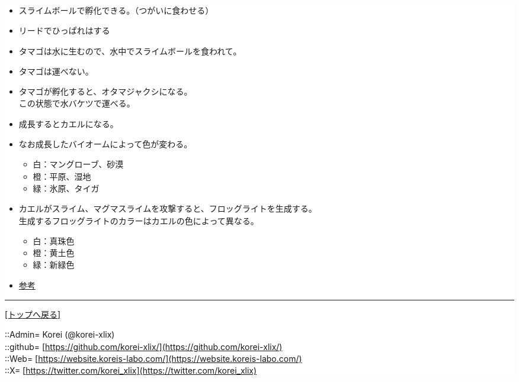 
* スライムボールで孵化できる。（つがいに食わせる）
* リードでひっぱれはする

* タマゴは水に生むので、水中でスライムボールを食われて。
* タマゴは運べない。
* タマゴが孵化すると、オタマジャクシになる。  
  この状態で水バケツで運べる。  
* 成長するとカエルになる。

* なお成長したバイオームによって色が変わる。  
  * 白：マングローブ、砂漠  
  * 橙：平原、湿地  
  * 緑：氷原、タイガ  

* カエルがスライム、マグマスライムを攻撃すると、フロッグライトを生成する。  
  生成するフロッグライトのカラーはカエルの色によって異なる。  
  * 白：真珠色  
  * 橙：黄土色  
  * 緑：新緑色  

* [参考](https://minecraft.fandom.com/ja/wiki/%E3%82%AB%E3%82%A8%E3%83%AB)  
  





***
[[トップへ戻る]](/readme.md)  
  
::Admin= Korei (@korei-xlix)  
::github= [https://github.com/korei-xlix/](https://github.com/korei-xlix/)  
::Web= [https://website.koreis-labo.com/](https://website.koreis-labo.com/)  
::X= [https://twitter.com/korei_xlix](https://twitter.com/korei_xlix)  
